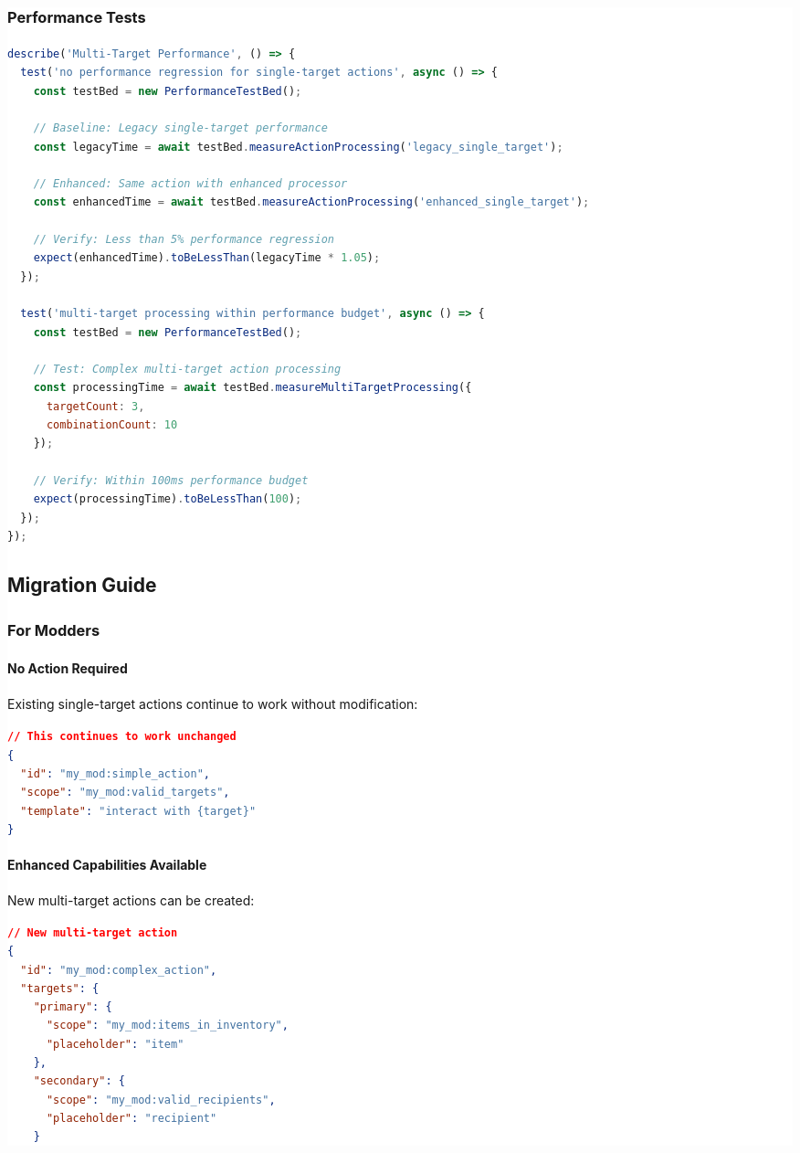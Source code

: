 ### Performance Tests

```javascript
describe('Multi-Target Performance', () => {
  test('no performance regression for single-target actions', async () => {
    const testBed = new PerformanceTestBed();
    
    // Baseline: Legacy single-target performance
    const legacyTime = await testBed.measureActionProcessing('legacy_single_target');
    
    // Enhanced: Same action with enhanced processor
    const enhancedTime = await testBed.measureActionProcessing('enhanced_single_target');
    
    // Verify: Less than 5% performance regression
    expect(enhancedTime).toBeLessThan(legacyTime * 1.05);
  });

  test('multi-target processing within performance budget', async () => {
    const testBed = new PerformanceTestBed();
    
    // Test: Complex multi-target action processing
    const processingTime = await testBed.measureMultiTargetProcessing({
      targetCount: 3,
      combinationCount: 10
    });
    
    // Verify: Within 100ms performance budget
    expect(processingTime).toBeLessThan(100);
  });
});
```

## Migration Guide

### For Modders

#### No Action Required
Existing single-target actions continue to work without modification:

```json
// This continues to work unchanged
{
  "id": "my_mod:simple_action",
  "scope": "my_mod:valid_targets", 
  "template": "interact with {target}"
}
```

#### Enhanced Capabilities Available
New multi-target actions can be created:

```json
// New multi-target action
{
  "id": "my_mod:complex_action",
  "targets": {
    "primary": {
      "scope": "my_mod:items_in_inventory",
      "placeholder": "item"
    },
    "secondary": {
      "scope": "my_mod:valid_recipients",
      "placeholder": "recipient"
    }
```